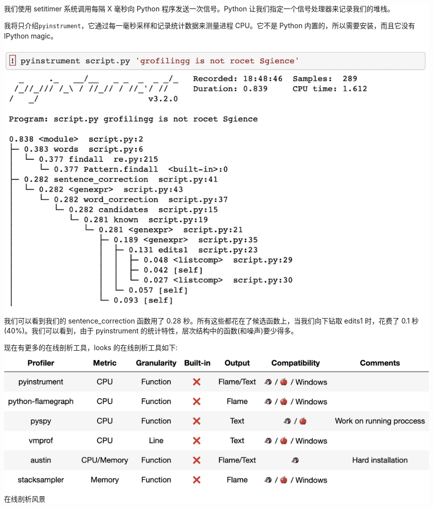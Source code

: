 我们使用 setitimer 系统调用每隔 X 毫秒向 Python 程序发送一次信号。Python 让我们指定一个信号处理器来记录我们的堆栈。

我将只介绍`pyinstrument`，它通过每一毫秒采样和记录统计数据来测量进程 CPU。它不是 Python 内置的，所以需要安装，而且它没有 IPython magic。

![](img/5bed0de28d25cfb3a64d7ceb10eae3ca.png)

我们可以看到我们的 sentence_correction 函数用了 0.28 秒。所有这些都花在了候选函数上，当我们向下钻取 edits1 时，花费了 0.1 秒(40%)。我们可以看到，由于 pyinstrument 的统计特性，层次结构中的函数(和噪声)要少得多。

现在有更多的在线剖析工具，️️️️looks 的在线剖析工具如下:

![](img/9a2347f6cafe577027d83365bb61b336.png)

在线剖析️️️️风景
